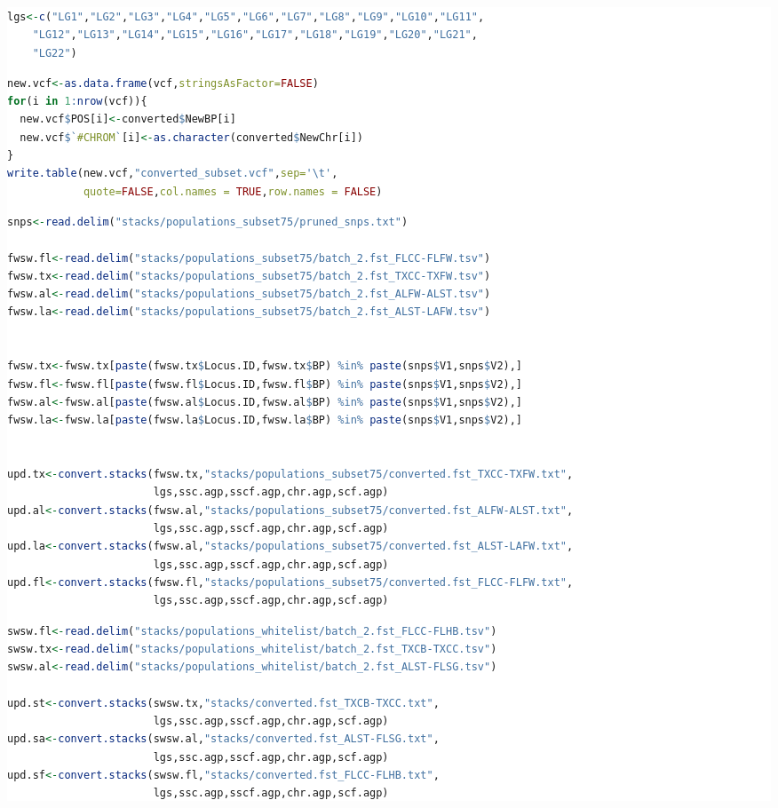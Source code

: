 
```r
lgs<-c("LG1","LG2","LG3","LG4","LG5","LG6","LG7","LG8","LG9","LG10","LG11",
	"LG12","LG13","LG14","LG15","LG16","LG17","LG18","LG19","LG20","LG21",
	"LG22")
```



```r
new.vcf<-as.data.frame(vcf,stringsAsFactor=FALSE)
for(i in 1:nrow(vcf)){
  new.vcf$POS[i]<-converted$NewBP[i]
  new.vcf$`#CHROM`[i]<-as.character(converted$NewChr[i])
}
write.table(new.vcf,"converted_subset.vcf",sep='\t',
            quote=FALSE,col.names = TRUE,row.names = FALSE)
```

```r
snps<-read.delim("stacks/populations_subset75/pruned_snps.txt")

fwsw.fl<-read.delim("stacks/populations_subset75/batch_2.fst_FLCC-FLFW.tsv")
fwsw.tx<-read.delim("stacks/populations_subset75/batch_2.fst_TXCC-TXFW.tsv")
fwsw.al<-read.delim("stacks/populations_subset75/batch_2.fst_ALFW-ALST.tsv")
fwsw.la<-read.delim("stacks/populations_subset75/batch_2.fst_ALST-LAFW.tsv")


fwsw.tx<-fwsw.tx[paste(fwsw.tx$Locus.ID,fwsw.tx$BP) %in% paste(snps$V1,snps$V2),]
fwsw.fl<-fwsw.fl[paste(fwsw.fl$Locus.ID,fwsw.fl$BP) %in% paste(snps$V1,snps$V2),]
fwsw.al<-fwsw.al[paste(fwsw.al$Locus.ID,fwsw.al$BP) %in% paste(snps$V1,snps$V2),]
fwsw.la<-fwsw.la[paste(fwsw.la$Locus.ID,fwsw.la$BP) %in% paste(snps$V1,snps$V2),]


upd.tx<-convert.stacks(fwsw.tx,"stacks/populations_subset75/converted.fst_TXCC-TXFW.txt",
                       lgs,ssc.agp,sscf.agp,chr.agp,scf.agp)
upd.al<-convert.stacks(fwsw.al,"stacks/populations_subset75/converted.fst_ALFW-ALST.txt",
                       lgs,ssc.agp,sscf.agp,chr.agp,scf.agp)
upd.la<-convert.stacks(fwsw.al,"stacks/populations_subset75/converted.fst_ALST-LAFW.txt",
                       lgs,ssc.agp,sscf.agp,chr.agp,scf.agp)
upd.fl<-convert.stacks(fwsw.fl,"stacks/populations_subset75/converted.fst_FLCC-FLFW.txt",
                       lgs,ssc.agp,sscf.agp,chr.agp,scf.agp)
```


```r
swsw.fl<-read.delim("stacks/populations_whitelist/batch_2.fst_FLCC-FLHB.tsv")
swsw.tx<-read.delim("stacks/populations_whitelist/batch_2.fst_TXCB-TXCC.tsv")
swsw.al<-read.delim("stacks/populations_whitelist/batch_2.fst_ALST-FLSG.tsv")

upd.st<-convert.stacks(swsw.tx,"stacks/converted.fst_TXCB-TXCC.txt",
                       lgs,ssc.agp,sscf.agp,chr.agp,scf.agp)
upd.sa<-convert.stacks(swsw.al,"stacks/converted.fst_ALST-FLSG.txt",
                       lgs,ssc.agp,sscf.agp,chr.agp,scf.agp)
upd.sf<-convert.stacks(swsw.fl,"stacks/converted.fst_FLCC-FLHB.txt",
                       lgs,ssc.agp,sscf.agp,chr.agp,scf.agp)
```
